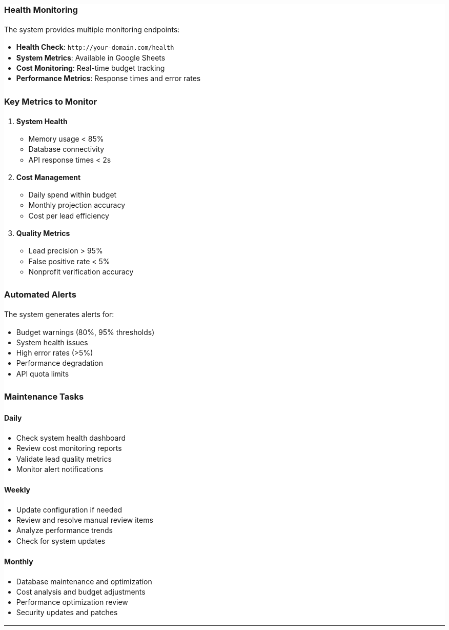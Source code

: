 ### Health Monitoring

The system provides multiple monitoring endpoints:

- **Health Check**: `http://your-domain.com/health`
- **System Metrics**: Available in Google Sheets
- **Cost Monitoring**: Real-time budget tracking
- **Performance Metrics**: Response times and error rates

### Key Metrics to Monitor

1. **System Health**
   - Memory usage < 85%
   - Database connectivity
   - API response times < 2s

2. **Cost Management**
   - Daily spend within budget
   - Monthly projection accuracy
   - Cost per lead efficiency

3. **Quality Metrics**
   - Lead precision > 95%
   - False positive rate < 5%
   - Nonprofit verification accuracy

### Automated Alerts

The system generates alerts for:
- Budget warnings (80%, 95% thresholds)
- System health issues
- High error rates (>5%)
- Performance degradation
- API quota limits

### Maintenance Tasks

#### Daily
- Check system health dashboard
- Review cost monitoring reports
- Validate lead quality metrics
- Monitor alert notifications

#### Weekly
- Update configuration if needed
- Review and resolve manual review items
- Analyze performance trends
- Check for system updates

#### Monthly
- Database maintenance and optimization
- Cost analysis and budget adjustments
- Performance optimization review
- Security updates and patches

---